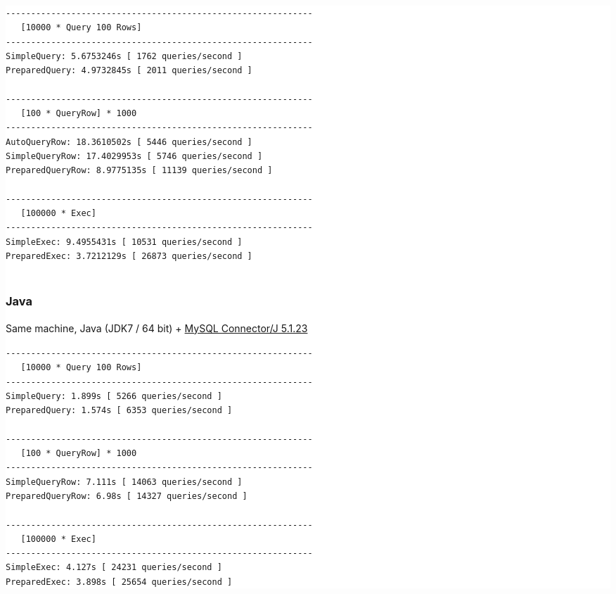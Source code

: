 ```
-------------------------------------------------------------
   [10000 * Query 100 Rows]
-------------------------------------------------------------
SimpleQuery: 5.6753246s [ 1762 queries/second ]
PreparedQuery: 4.9732845s [ 2011 queries/second ]

-------------------------------------------------------------
   [100 * QueryRow] * 1000
-------------------------------------------------------------
AutoQueryRow: 18.3610502s [ 5446 queries/second ]
SimpleQueryRow: 17.4029953s [ 5746 queries/second ]
PreparedQueryRow: 8.9775135s [ 11139 queries/second ]

-------------------------------------------------------------
   [100000 * Exec]
-------------------------------------------------------------
SimpleExec: 9.4955431s [ 10531 queries/second ]
PreparedExec: 3.7212129s [ 26873 queries/second ]


```

### Java
Same machine, Java (JDK7 / 64 bit) + [MySQL Connector/J 5.1.23](http://dev.mysql.com/downloads/connector/j/)
```
-------------------------------------------------------------
   [10000 * Query 100 Rows]
-------------------------------------------------------------
SimpleQuery: 1.899s [ 5266 queries/second ]
PreparedQuery: 1.574s [ 6353 queries/second ]

-------------------------------------------------------------
   [100 * QueryRow] * 1000
-------------------------------------------------------------
SimpleQueryRow: 7.111s [ 14063 queries/second ]
PreparedQueryRow: 6.98s [ 14327 queries/second ]

-------------------------------------------------------------
   [100000 * Exec]
-------------------------------------------------------------
SimpleExec: 4.127s [ 24231 queries/second ]
PreparedExec: 3.898s [ 25654 queries/second ]
```
